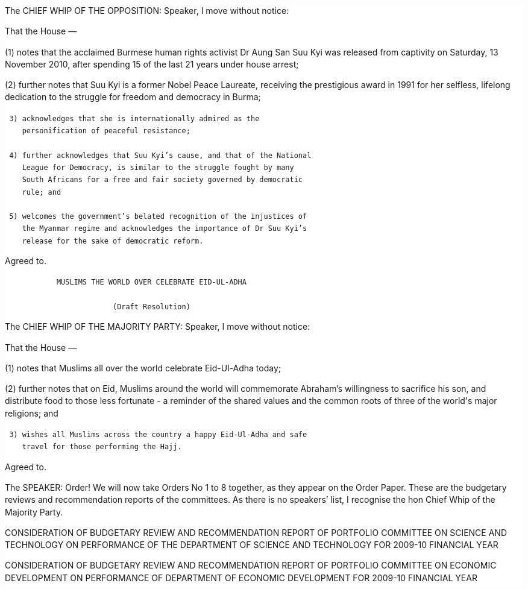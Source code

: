 The CHIEF WHIP OF THE OPPOSITION: Speaker, I move without notice:

   That the House —

   (1)      notes that the acclaimed Burmese human rights activist Dr Aung
        San Suu Kyi was released from captivity on Saturday, 13 November
        2010, after spending 15 of the last 21 years under house arrest;

   (2)      further notes that Suu Kyi is a former Nobel Peace Laureate,
        receiving the prestigious award in 1991 for her selfless, lifelong
        dedication to the struggle for freedom and democracy in Burma;

     3) acknowledges that she is internationally admired as the
        personification of peaceful resistance;

     4) further acknowledges that Suu Kyi’s cause, and that of the National
        League for Democracy, is similar to the struggle fought by many
        South Africans for a free and fair society governed by democratic
        rule; and

     5) welcomes the government’s belated recognition of the injustices of
        the Myanmar regime and acknowledges the importance of Dr Suu Kyi’s
        release for the sake of democratic reform.

Agreed to.

                MUSLIMS THE WORLD OVER CELEBRATE EID-UL-ADHA

                             (Draft Resolution)
The CHIEF WHIP OF THE MAJORITY PARTY: Speaker, I move without notice:

   That the House —

   (1)      notes that Muslims all over the world celebrate Eid-Ul-Adha
        today;

   (2)      further notes that on Eid, Muslims around the world will
        commemorate Abraham’s willingness to sacrifice his son, and
        distribute food to those less fortunate - a reminder of the shared
        values and the common roots of three of the world's major religions;
        and

     3) wishes all Muslims across the country a happy Eid-Ul-Adha and safe
        travel for those performing the Hajj.

Agreed to.

The SPEAKER: Order! We will now take Orders No 1 to 8 together, as they
appear on the Order Paper. These are the budgetary reviews and
recommendation reports of the committees. As there is no speakers’ list, I
recognise the hon Chief Whip of the Majority Party.

  CONSIDERATION OF BUDGETARY REVIEW AND RECOMMENDATION REPORT OF PORTFOLIO
   COMMITTEE ON SCIENCE AND TECHNOLOGY ON PERFORMANCE OF THE DEPARTMENT OF
              SCIENCE AND TECHNOLOGY FOR 2009-10 FINANCIAL YEAR

  CONSIDERATION OF BUDGETARY REVIEW AND RECOMMENDATION REPORT OF PORTFOLIO
 COMMITTEE ON ECONOMIC DEVELOPMENT ON PERFORMANCE OF DEPARTMENT OF ECONOMIC
                   DEVELOPMENT FOR 2009-10 FINANCIAL YEAR
